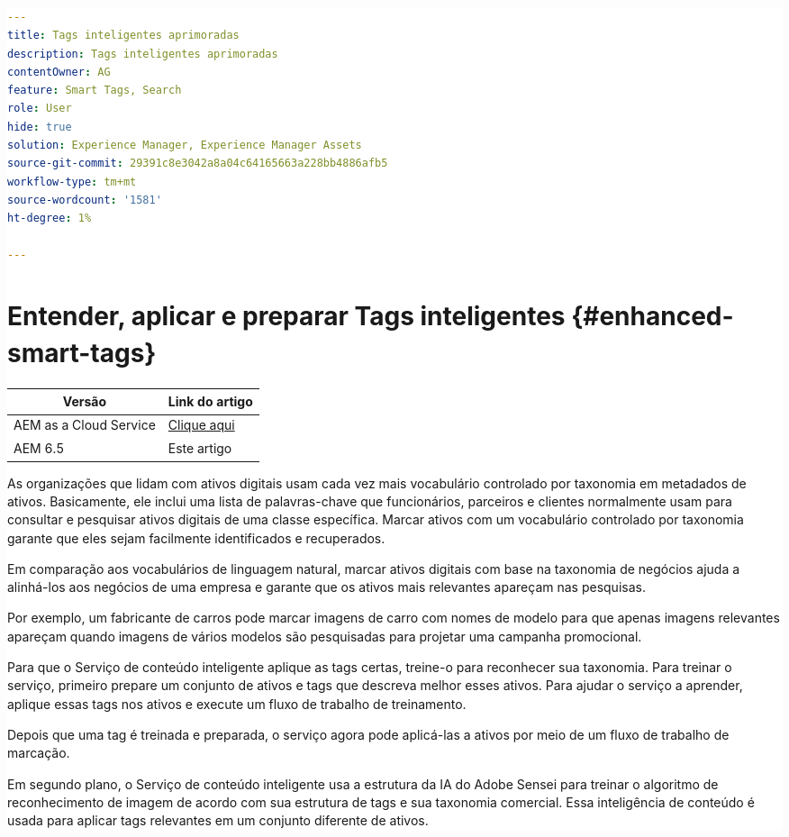 ```yaml
---
title: Tags inteligentes aprimoradas
description: Tags inteligentes aprimoradas
contentOwner: AG
feature: Smart Tags, Search
role: User
hide: true
solution: Experience Manager, Experience Manager Assets
source-git-commit: 29391c8e3042a8a04c64165663a228bb4886afb5
workflow-type: tm+mt
source-wordcount: '1581'
ht-degree: 1%

---
```


# Entender, aplicar e preparar Tags inteligentes {#enhanced-smart-tags}

| Versão | Link do artigo |
| -------- | ---------------------------- |
| AEM as a Cloud Service | [Clique aqui](https://experienceleague.adobe.com/docs/experience-manager-cloud-service/content/assets/manage/smart-tags.html?lang=en) |
| AEM 6.5 | Este artigo |

As organizações que lidam com ativos digitais usam cada vez mais vocabulário controlado por taxonomia em metadados de ativos. Basicamente, ele inclui uma lista de palavras-chave que funcionários, parceiros e clientes normalmente usam para consultar e pesquisar ativos digitais de uma classe específica. Marcar ativos com um vocabulário controlado por taxonomia garante que eles sejam facilmente identificados e recuperados.

Em comparação aos vocabulários de linguagem natural, marcar ativos digitais com base na taxonomia de negócios ajuda a alinhá-los aos negócios de uma empresa e garante que os ativos mais relevantes apareçam nas pesquisas.

Por exemplo, um fabricante de carros pode marcar imagens de carro com nomes de modelo para que apenas imagens relevantes apareçam quando imagens de vários modelos são pesquisadas para projetar uma campanha promocional.

Para que o Serviço de conteúdo inteligente aplique as tags certas, treine-o para reconhecer sua taxonomia. Para treinar o serviço, primeiro prepare um conjunto de ativos e tags que descreva melhor esses ativos. Para ajudar o serviço a aprender, aplique essas tags nos ativos e execute um fluxo de trabalho de treinamento.

Depois que uma tag é treinada e preparada, o serviço agora pode aplicá-las a ativos por meio de um fluxo de trabalho de marcação.

Em segundo plano, o Serviço de conteúdo inteligente usa a estrutura da IA do Adobe Sensei para treinar o algoritmo de reconhecimento de imagem de acordo com sua estrutura de tags e sua taxonomia comercial. Essa inteligência de conteúdo é usada para aplicar tags relevantes em um conjunto diferente de ativos.
